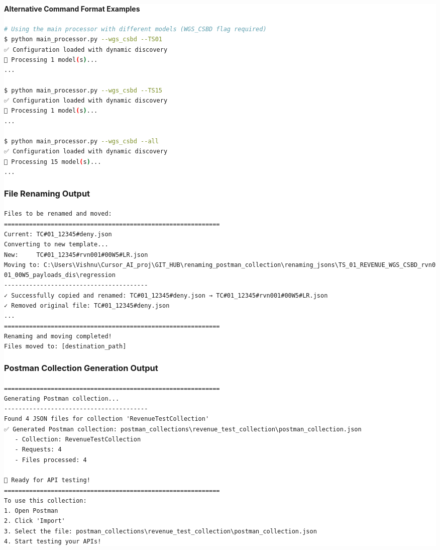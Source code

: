 #### Alternative Command Format Examples
```bash
# Using the main processor with different models (WGS_CSBD flag required)
$ python main_processor.py --wgs_csbd --TS01
✅ Configuration loaded with dynamic discovery
🚀 Processing 1 model(s)...
...

$ python main_processor.py --wgs_csbd --TS15
✅ Configuration loaded with dynamic discovery
🚀 Processing 1 model(s)...
...

$ python main_processor.py --wgs_csbd --all
✅ Configuration loaded with dynamic discovery
🚀 Processing 15 model(s)...
...
```

### File Renaming Output
```
Files to be renamed and moved:
============================================================
Current: TC#01_12345#deny.json
Converting to new template...
New:     TC#01_12345#rvn001#00W5#LR.json
Moving to: C:\Users\Vishnu\Cursor_AI_proj\GIT_HUB\renaming_postman_collection\renaming_jsons\TS_01_REVENUE_WGS_CSBD_rvn001_00W5_payloads_dis\regression
----------------------------------------
✓ Successfully copied and renamed: TC#01_12345#deny.json → TC#01_12345#rvn001#00W5#LR.json
✓ Removed original file: TC#01_12345#deny.json
...
============================================================
Renaming and moving completed!
Files moved to: [destination_path]
```

### Postman Collection Generation Output
```
============================================================
Generating Postman collection...
----------------------------------------
Found 4 JSON files for collection 'RevenueTestCollection'
✅ Generated Postman collection: postman_collections\revenue_test_collection\postman_collection.json
   - Collection: RevenueTestCollection
   - Requests: 4
   - Files processed: 4

🎯 Ready for API testing!
============================================================
To use this collection:
1. Open Postman
2. Click 'Import'
3. Select the file: postman_collections\revenue_test_collection\postman_collection.json
4. Start testing your APIs!
```
